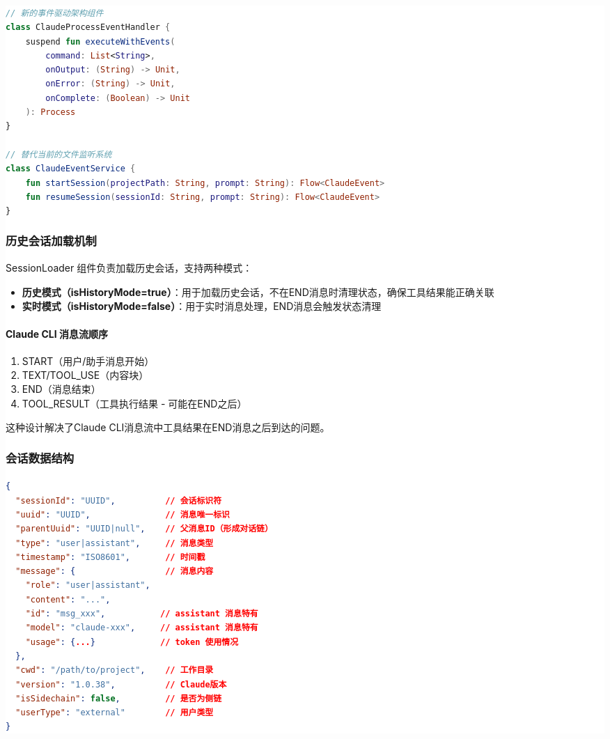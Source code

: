 ```kotlin
// 新的事件驱动架构组件
class ClaudeProcessEventHandler {
    suspend fun executeWithEvents(
        command: List<String>,
        onOutput: (String) -> Unit,
        onError: (String) -> Unit,
        onComplete: (Boolean) -> Unit
    ): Process
}

// 替代当前的文件监听系统
class ClaudeEventService {
    fun startSession(projectPath: String, prompt: String): Flow<ClaudeEvent>
    fun resumeSession(sessionId: String, prompt: String): Flow<ClaudeEvent>
}
```

### 历史会话加载机制
SessionLoader 组件负责加载历史会话，支持两种模式：
- **历史模式（isHistoryMode=true）**：用于加载历史会话，不在END消息时清理状态，确保工具结果能正确关联
- **实时模式（isHistoryMode=false）**：用于实时消息处理，END消息会触发状态清理

#### Claude CLI 消息流顺序
1. START（用户/助手消息开始）
2. TEXT/TOOL_USE（内容块）
3. END（消息结束）
4. TOOL_RESULT（工具执行结果 - 可能在END之后）

这种设计解决了Claude CLI消息流中工具结果在END消息之后到达的问题。

### 会话数据结构
```json
{
  "sessionId": "UUID",          // 会话标识符
  "uuid": "UUID",               // 消息唯一标识
  "parentUuid": "UUID|null",    // 父消息ID（形成对话链）
  "type": "user|assistant",     // 消息类型
  "timestamp": "ISO8601",       // 时间戳
  "message": {                  // 消息内容
    "role": "user|assistant",
    "content": "...",
    "id": "msg_xxx",           // assistant 消息特有
    "model": "claude-xxx",     // assistant 消息特有
    "usage": {...}             // token 使用情况
  },
  "cwd": "/path/to/project",    // 工作目录
  "version": "1.0.38",          // Claude版本
  "isSidechain": false,         // 是否为侧链
  "userType": "external"        // 用户类型
}
```
